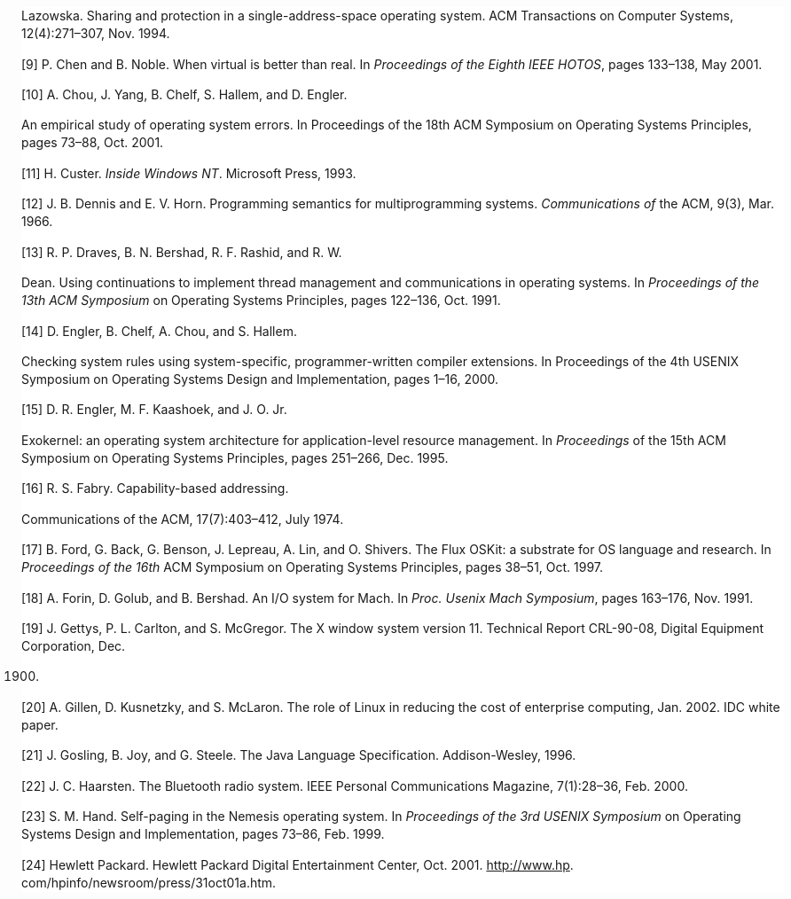 Lazowska. Sharing and protection in a single-address-space operating system. ACM
Transactions on Computer Systems, 12(4):271–307, Nov. 1994.

[9] P. Chen and B. Noble. When virtual is better than real. In *Proceedings of the Eighth IEEE HOTOS*,
pages 133–138, May 2001.

[10] A. Chou, J. Yang, B. Chelf, S. Hallem, and D. Engler.

An empirical study of operating system errors. In Proceedings of the 18th ACM Symposium on Operating Systems Principles, pages 73–88, Oct. 2001.

[11] H. Custer. *Inside Windows NT*. Microsoft Press, 1993.

[12] J. B. Dennis and E. V. Horn. Programming semantics for multiprogramming systems. *Communications of* the ACM, 9(3), Mar. 1966.

[13] R. P. Draves, B. N. Bershad, R. F. Rashid, and R. W.

Dean. Using continuations to implement thread management and communications in operating systems. In *Proceedings of the 13th ACM Symposium* on Operating Systems Principles, pages 122–136, Oct. 1991.

[14] D. Engler, B. Chelf, A. Chou, and S. Hallem.

Checking system rules using system-specific, programmer-written compiler extensions. In Proceedings of the 4th USENIX Symposium on Operating Systems Design and Implementation, pages 1–16, 2000.

[15] D. R. Engler, M. F. Kaashoek, and J. O. Jr.

Exokernel: an operating system architecture for application-level resource management. In *Proceedings* of the 15th ACM Symposium on Operating Systems Principles, pages 251–266, Dec. 1995.

[16] R. S. Fabry. Capability-based addressing.

Communications of the ACM, 17(7):403–412, July 1974.

[17] B. Ford, G. Back, G. Benson, J. Lepreau, A. Lin, and O. Shivers. The Flux OSKit: a substrate for OS
language and research. In *Proceedings of the 16th* ACM Symposium on Operating Systems Principles, pages 38–51, Oct. 1997.

[18] A. Forin, D. Golub, and B. Bershad. An I/O system for Mach. In *Proc. Usenix Mach Symposium*, pages 163–176, Nov. 1991.

[19] J. Gettys, P. L. Carlton, and S. McGregor. The X
window system version 11. Technical Report CRL-90-08, Digital Equipment Corporation, Dec.

1900.

[20] A. Gillen, D. Kusnetzky, and S. McLaron. The role of Linux in reducing the cost of enterprise computing, Jan. 2002. IDC white paper.

[21] J. Gosling, B. Joy, and G. Steele. The Java Language Specification. Addison-Wesley, 1996.

[22] J. C. Haarsten. The Bluetooth radio system. IEEE
Personal Communications Magazine, 7(1):28–36, Feb. 2000.

[23] S. M. Hand. Self-paging in the Nemesis operating system. In *Proceedings of the 3rd USENIX Symposium* on Operating Systems Design and Implementation, pages 73–86, Feb. 1999.

[24] Hewlett Packard. Hewlett Packard Digital Entertainment Center, Oct. 2001. http://www.hp. com/hpinfo/newsroom/press/31oct01a.htm.

